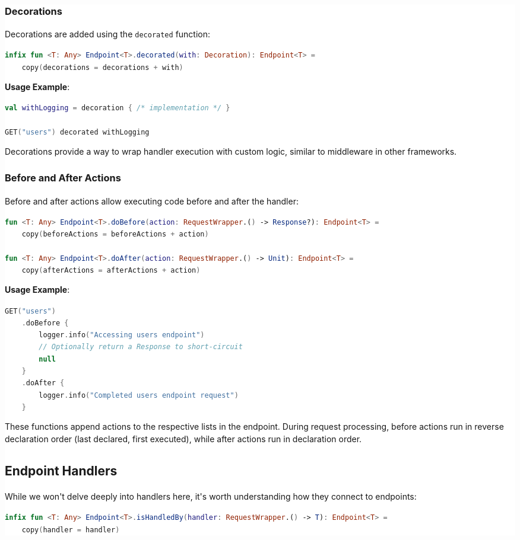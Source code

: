 ### Decorations

Decorations are added using the `decorated` function:

```kotlin
infix fun <T: Any> Endpoint<T>.decorated(with: Decoration): Endpoint<T> =
    copy(decorations = decorations + with)
```

**Usage Example**:

```kotlin
val withLogging = decoration { /* implementation */ }

GET("users") decorated withLogging
```

Decorations provide a way to wrap handler execution with custom logic, similar to middleware in other frameworks.

### Before and After Actions

Before and after actions allow executing code before and after the handler:

```kotlin
fun <T: Any> Endpoint<T>.doBefore(action: RequestWrapper.() -> Response?): Endpoint<T> =
    copy(beforeActions = beforeActions + action)

fun <T: Any> Endpoint<T>.doAfter(action: RequestWrapper.() -> Unit): Endpoint<T> =
    copy(afterActions = afterActions + action)
```

**Usage Example**:

```kotlin
GET("users")
    .doBefore { 
        logger.info("Accessing users endpoint")
        // Optionally return a Response to short-circuit
        null 
    }
    .doAfter { 
        logger.info("Completed users endpoint request")
    }
```

These functions append actions to the respective lists in the endpoint. During request processing, before actions run in reverse declaration order (last declared, first executed), while after actions run in declaration order.

## Endpoint Handlers

While we won't delve deeply into handlers here, it's worth understanding how they connect to endpoints:

```kotlin
infix fun <T: Any> Endpoint<T>.isHandledBy(handler: RequestWrapper.() -> T): Endpoint<T> =
    copy(handler = handler)
```

